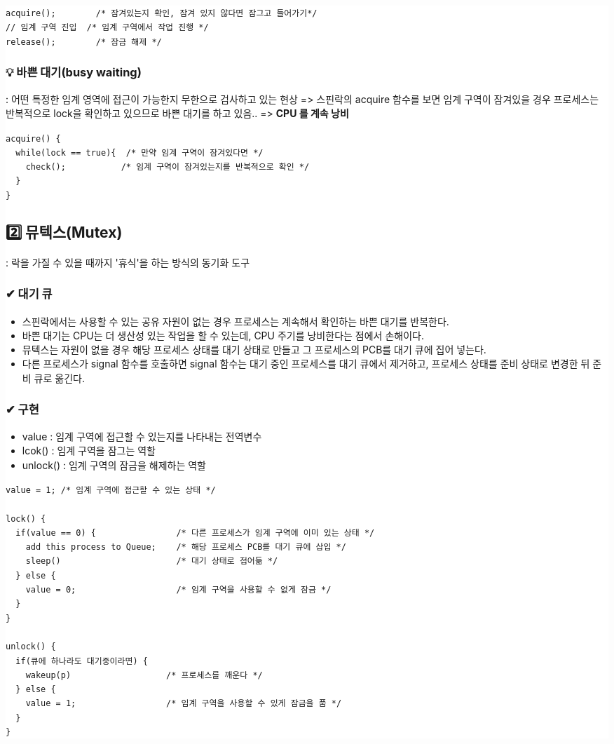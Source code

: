 ```
acquire();        /* 잠겨있는지 확인, 잠겨 있지 않다면 잠그고 들어가기*/
// 임계 구역 진입  /* 임계 구역에서 작업 진행 */
release();        /* 잠금 해제 */
```

### 💡 바쁜 대기(busy waiting)

: 어떤 특정한 임계 영역에 접근이 가능한지 무한으로 검사하고 있는 현상
=> 스핀락의 acquire 함수를 보면 임계 구역이 잠겨있을 경우 프로세스는 반복적으로 lock을 확인하고 있으므로 바쁜 대기를 하고 있음.. => **CPU 를 계속 낭비**

```
acquire() {
  while(lock == true){  /* 만약 임계 구역이 잠겨있다면 */
    check();           /* 임계 구역이 잠겨있는지를 반복적으로 확인 */
  }
}
```

## 2️⃣ 뮤텍스(Mutex)

: 락을 가질 수 있을 때까지 '휴식'을 하는 방식의 동기화 도구

### ✔ 대기 큐

- 스핀락에서는 사용할 수 있는 공유 자원이 없는 경우 프로세스는 계속해서 확인하는 바쁜 대기를 반복한다.
- 바쁜 대기는 CPU는 더 생산성 있는 작업을 할 수 있는데, CPU 주기를 낭비한다는 점에서 손해이다.
- 뮤텍스는 자원이 없을 경우 해당 프로세스 상태를 대기 상태로 만들고 그 프로세스의 PCB를 대기 큐에 집어 넣는다.
- 다른 프로세스가 signal 함수를 호출하면 signal 함수는 대기 중인 프로세스를 대기 큐에서 제거하고, 프로세스 상태를 준비 상태로 변경한 뒤 준비 큐로 옮긴다.

### ✔ 구현

- value : 임계 구역에 접근할 수 있는지를 나타내는 전역변수
- lcok() : 임계 구역을 잠그는 역할
- unlock() : 임계 구역의 잠금을 해제하는 역할

```
value = 1; /* 임계 구역에 접근할 수 있는 상태 */

lock() {
  if(value == 0) {                /* 다른 프로세스가 임계 구역에 이미 있는 상태 */
    add this process to Queue;    /* 해당 프로세스 PCB를 대기 큐에 삽입 */
    sleep()                       /* 대기 상태로 접어듦 */
  } else {
    value = 0;                    /* 임계 구역을 사용할 수 없게 잠금 */
  }
}

unlock() {
  if(큐에 하나라도 대기중이라면) {
    wakeup(p)                   /* 프로세스를 깨운다 */
  } else {
    value = 1;                  /* 임계 구역을 사용할 수 있게 잠금을 품 */
  }
}

```
